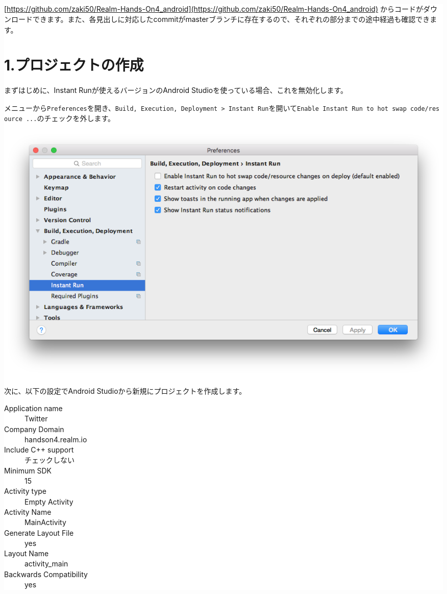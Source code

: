 [https://github.com/zaki50/Realm-Hands-On4_android](https://github.com/zaki50/Realm-Hands-On4_android) からコードがダウンロードできます。また、各見出しに対応したcommitがmasterブランチに存在するので、それぞれの部分までの途中経過も確認できます。

# 1.プロジェクトの作成

まずはじめに、Instant Runが使えるバージョンのAndroid Studioを使っている場合、これを無効化します。

メニューから`Preferences`を開き、`Build, Execution, Deployment > Instant Run`を開いて`Enable Instant Run to hot swap code/resource ...`のチェックを外します。

![image](./images/disable_instant_run.png)


次に、以下の設定でAndroid Studioから新規にプロジェクトを作成します。

<dl>
  <dt>Application name</dt>
  <dd>Twitter</dd>
  <dt>Company Domain</dt>
  <dd>handson4.realm.io</dd>
  <dt>Include C++ support</dt>
  <dd>チェックしない</dd>
  <dt>Minimum SDK</dt>
  <dd>15</dd>
  <dt>Activity type</dt>
  <dd>Empty Activity</dd>
  <dt>Activity Name</dt>
  <dd>MainActivity</dd>
  <dt>Generate Layout File</dt>
  <dd>yes</dd>
  <dt>Layout Name</dt>
  <dd>activity_main</dd>
  <dt>Backwards Compatibility</dt>
  <dd>yes</dd>
</dl>
